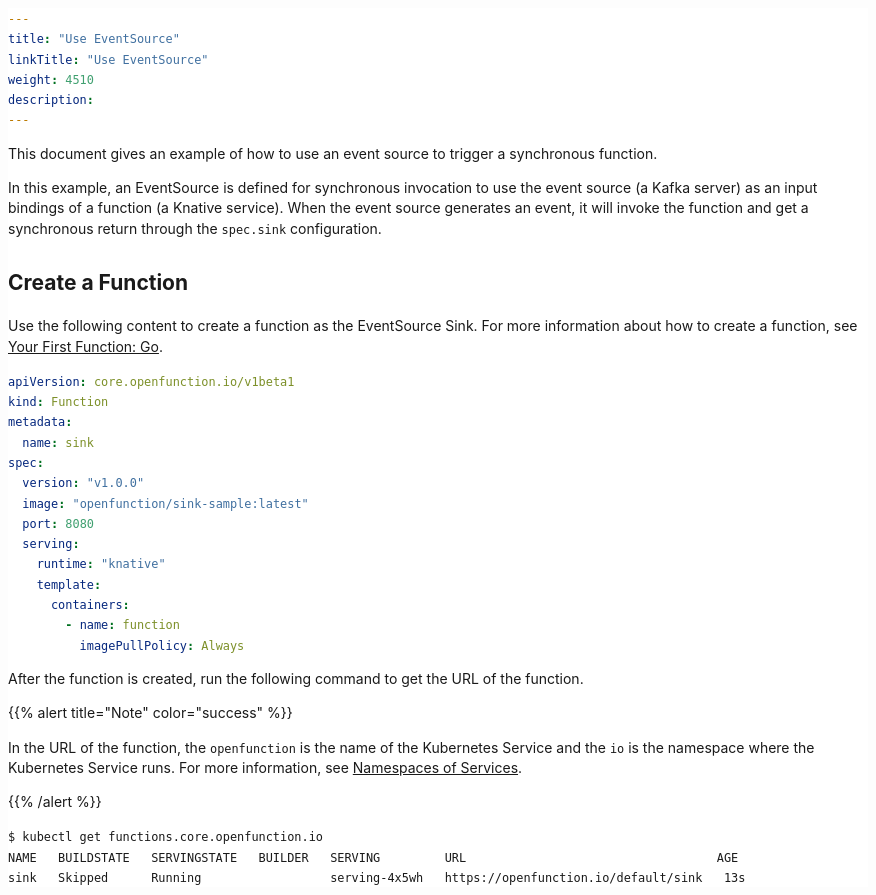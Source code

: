 ```yaml
---
title: "Use EventSource"
linkTitle: "Use EventSource"
weight: 4510
description:
---
```


This document gives an example of how to use an event source to trigger a synchronous function.

In this example, an EventSource is defined for synchronous invocation to use the event source (a Kafka server) as an input bindings of a function (a Knative service). When the event source generates an event, it will invoke the function and get a synchronous return through the `spec.sink` configuration.

## Create a Function

Use the following content to create a function as the EventSource Sink. For more information about how to create a function, see [Your First Function: Go](../../../getting-started/your-first-function/function-go).

```yaml
apiVersion: core.openfunction.io/v1beta1
kind: Function
metadata:
  name: sink
spec:
  version: "v1.0.0"
  image: "openfunction/sink-sample:latest"
  port: 8080
  serving:
    runtime: "knative"
    template:
      containers:
        - name: function
          imagePullPolicy: Always
```

After the function is created, run the following command to get the URL of the function.

{{% alert title="Note" color="success" %}}

In the URL of the function, the `openfunction` is the name of the Kubernetes Service and the `io` is the namespace where the Kubernetes Service runs. For more information, see [Namespaces of Services](https://kubernetes.io/docs/concepts/services-networking/dns-pod-service/#namespaces-of-services).

{{% /alert %}}

```shell
$ kubectl get functions.core.openfunction.io
NAME   BUILDSTATE   SERVINGSTATE   BUILDER   SERVING         URL                                   AGE
sink   Skipped      Running                  serving-4x5wh   https://openfunction.io/default/sink   13s
```
